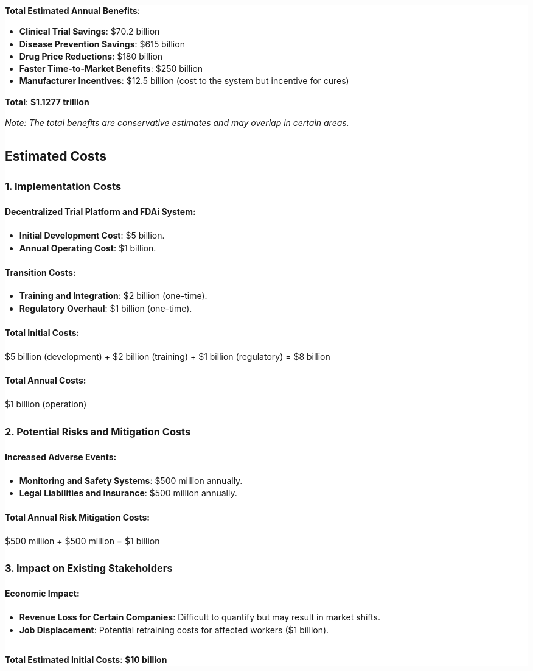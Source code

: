
**Total Estimated Annual Benefits**:

- **Clinical Trial Savings**: \$70.2 billion
- **Disease Prevention Savings**: \$615 billion
- **Drug Price Reductions**: \$180 billion
- **Faster Time-to-Market Benefits**: \$250 billion
- **Manufacturer Incentives**: \$12.5 billion (cost to the system but incentive for cures)

**Total**: **\$1.1277 trillion**

*Note: The total benefits are conservative estimates and may overlap in certain areas.*

## Estimated Costs

### 1. Implementation Costs

#### Decentralized Trial Platform and FDAi System:

- **Initial Development Cost**: \$5 billion.
- **Annual Operating Cost**: \$1 billion.

#### Transition Costs:

- **Training and Integration**: \$2 billion (one-time).
- **Regulatory Overhaul**: \$1 billion (one-time).

#### Total Initial Costs:

$5 billion (development) + $2 billion (training) + $1 billion (regulatory) = $8 billion

#### Total Annual Costs:

$1 billion (operation)

### 2. Potential Risks and Mitigation Costs

#### Increased Adverse Events:

- **Monitoring and Safety Systems**: \$500 million annually.
- **Legal Liabilities and Insurance**: \$500 million annually.

#### Total Annual Risk Mitigation Costs:

$500 million + $500 million = $1 billion

### 3. Impact on Existing Stakeholders

#### Economic Impact:

- **Revenue Loss for Certain Companies**: Difficult to quantify but may result in market shifts.
- **Job Displacement**: Potential retraining costs for affected workers (\$1 billion).

---

**Total Estimated Initial Costs**: **\$10 billion**
